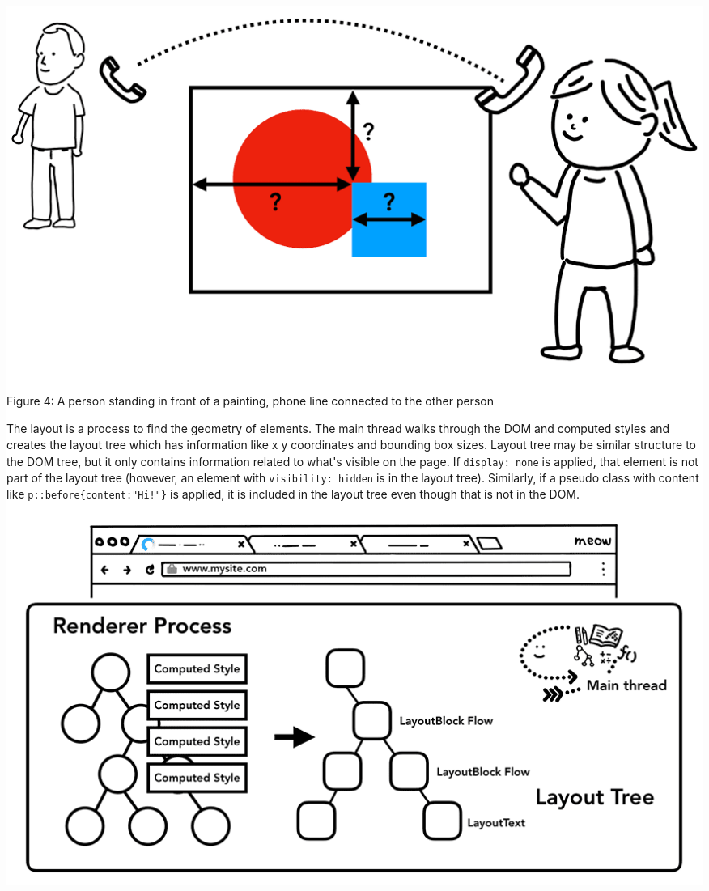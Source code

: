 ![p4](./inside-look-at-modern-web-browser(part3)-images/game-human-fax-machine-17f10d8b400ac_1920.png)

Figure 4: A person standing in front of a painting, phone line connected to the other person

The layout is a process to find the geometry of elements. The main thread walks through the DOM and computed styles and creates the layout tree which has information like x y coordinates and bounding box sizes. Layout tree may be similar structure to the DOM tree, but it only contains information related to what's visible on the page. If `display: none` is applied, that element is not part of the layout tree (however, an element with `visibility: hidden` is in the layout tree). Similarly, if a pseudo class with content like `p::before{content:"Hi!"}` is applied, it is included in the layout tree even though that is not in the DOM.

![p5](./inside-look-at-modern-web-browser(part3)-images/layout-9d8ed8c743f45_1920.png)

